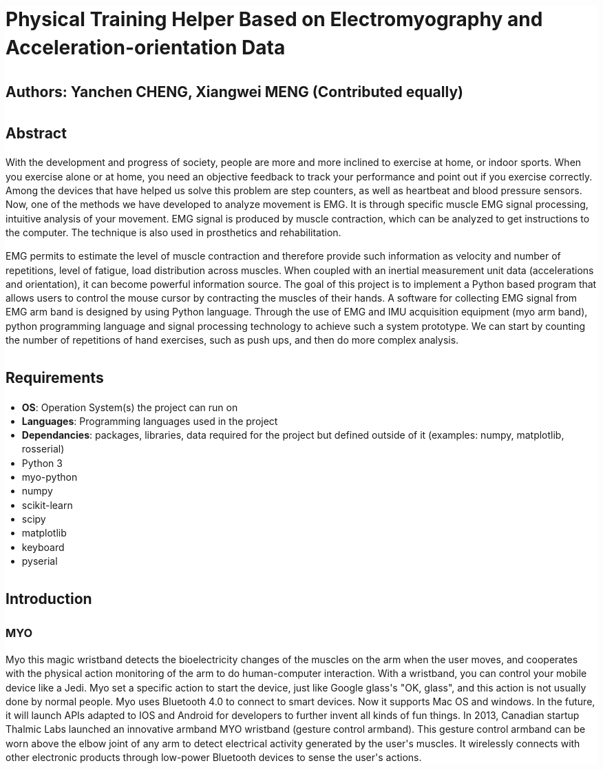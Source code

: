 # Physical Training Helper Based on Electromyography and Acceleration-orientation Data

## Authors: Yanchen CHENG, Xiangwei MENG (Contributed equally)

## Abstract
With the development and progress of society, people are more and more inclined to exercise at home, or indoor sports. When you exercise alone or at home, you need an objective feedback to track your performance and point out if you exercise correctly. Among the devices that have helped us solve this problem are step counters, as well as heartbeat and blood pressure sensors. Now, one of the methods we have developed to analyze movement is EMG. It is through specific muscle EMG signal processing, intuitive analysis of your movement. EMG signal is produced by muscle contraction, which can be analyzed to get instructions to the computer. The technique is also used in prosthetics and rehabilitation.

EMG permits to estimate the level of muscle contraction and therefore provide such information as velocity and number of repetitions, level of fatigue, load distribution across muscles. When coupled with an inertial measurement unit data (accelerations and orientation), it can become powerful information source. The goal of this project is to implement a Python based program that allows users to control the mouse cursor by contracting the muscles of their hands. A software for collecting EMG signal from EMG arm band is designed by using Python language. Through the use of EMG and IMU acquisition equipment (myo arm band), python programming language and signal processing technology to achieve such a system prototype. We can start by counting the number of repetitions of hand exercises, such as push ups, and then do more complex analysis.

## Requirements
- **OS**: Operation System(s) the project can run on
- **Languages**: Programming languages used in the project
- **Dependancies**: packages, libraries, data required for the project but defined outside of it (examples: numpy, matplotlib, rosserial)
- Python 3
- myo-python
- numpy
- scikit-learn
- scipy
- matplotlib
- keyboard
- pyserial

## Introduction
### MYO
Myo this magic wristband detects the bioelectricity changes of the muscles on the arm when the user moves, and cooperates with the physical action monitoring of the arm to do human-computer interaction. With a wristband, you can control your mobile device like a Jedi. Myo set a specific action to start the device, just like Google glass's "OK, glass", and this action is not usually done by normal people. Myo uses Bluetooth 4.0 to connect to smart devices. Now it supports Mac OS and windows. In the future, it will launch APIs adapted to IOS and Android for developers to further invent all kinds of fun things. In 2013, Canadian startup Thalmic Labs launched an innovative armband MYO wristband (gesture control armband). This gesture control armband can be worn above the elbow joint of any arm to detect electrical activity generated by the user's muscles. It wirelessly connects with other electronic products through low-power Bluetooth devices to sense the user's actions.
